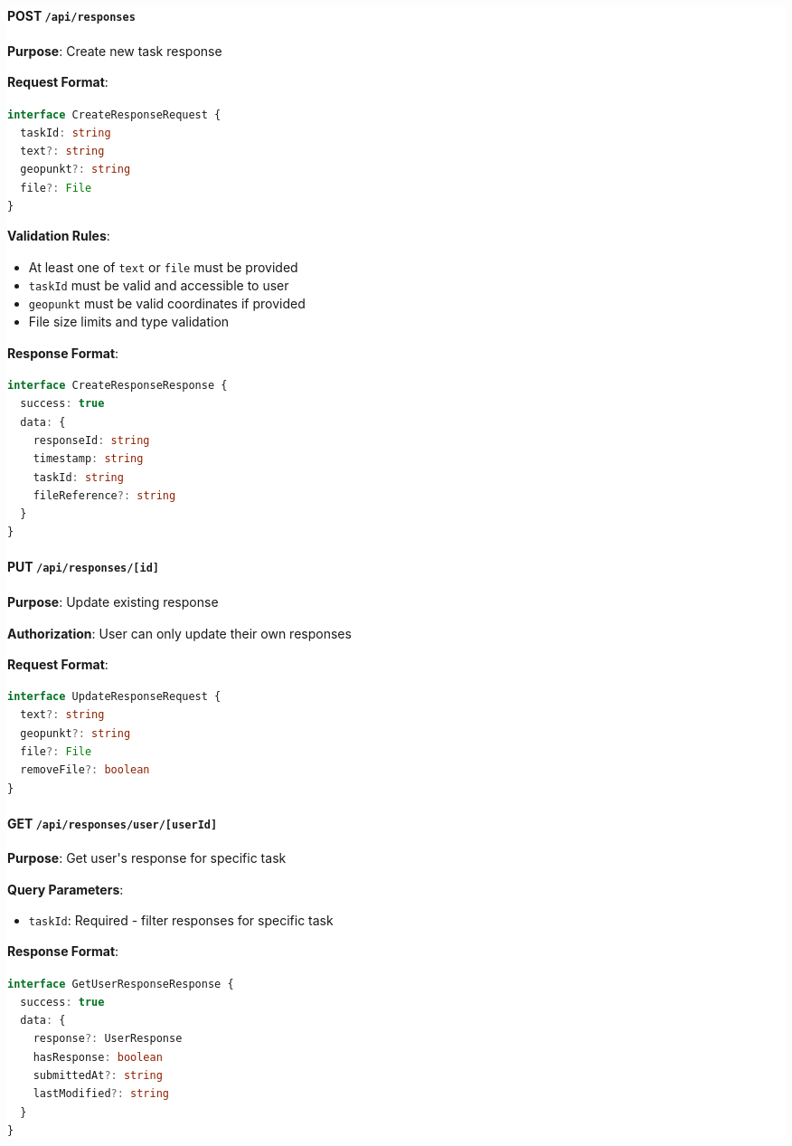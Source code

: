 #### POST `/api/responses`
**Purpose**: Create new task response

**Request Format**:
```typescript
interface CreateResponseRequest {
  taskId: string
  text?: string
  geopunkt?: string
  file?: File
}
```

**Validation Rules**:
- At least one of `text` or `file` must be provided
- `taskId` must be valid and accessible to user
- `geopunkt` must be valid coordinates if provided
- File size limits and type validation

**Response Format**:
```typescript
interface CreateResponseResponse {
  success: true
  data: {
    responseId: string
    timestamp: string
    taskId: string
    fileReference?: string
  }
}
```

#### PUT `/api/responses/[id]`
**Purpose**: Update existing response

**Authorization**: User can only update their own responses

**Request Format**:
```typescript
interface UpdateResponseRequest {
  text?: string
  geopunkt?: string
  file?: File
  removeFile?: boolean
}
```

#### GET `/api/responses/user/[userId]`
**Purpose**: Get user's response for specific task

**Query Parameters**:
- `taskId`: Required - filter responses for specific task

**Response Format**:
```typescript
interface GetUserResponseResponse {
  success: true
  data: {
    response?: UserResponse
    hasResponse: boolean
    submittedAt?: string
    lastModified?: string
  }
}
```
